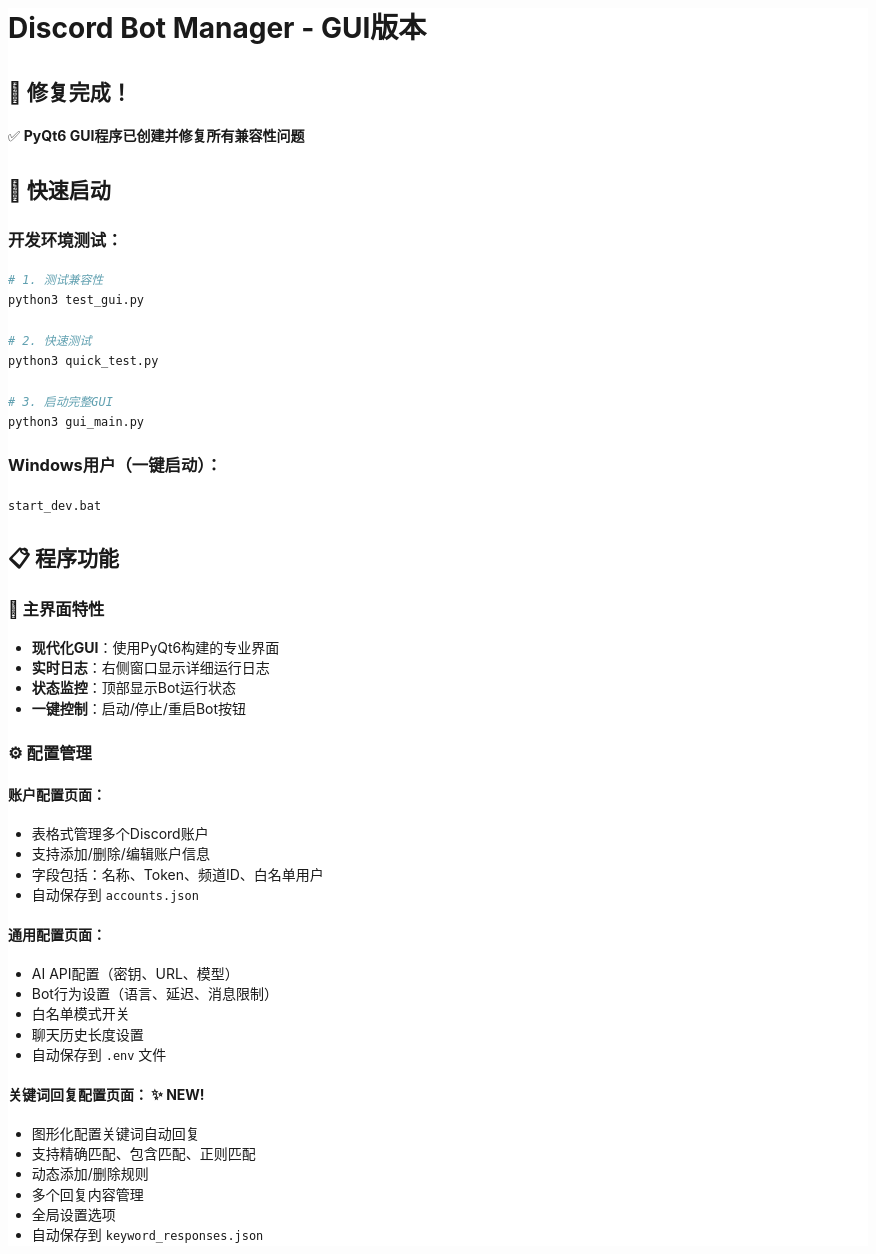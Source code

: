 # Discord Bot Manager - GUI版本

## 🎉 修复完成！

✅ **PyQt6 GUI程序已创建并修复所有兼容性问题**

## 🚀 快速启动

### 开发环境测试：
```bash
# 1. 测试兼容性
python3 test_gui.py

# 2. 快速测试
python3 quick_test.py

# 3. 启动完整GUI
python3 gui_main.py
```

### Windows用户（一键启动）：
```batch
start_dev.bat
```

## 📋 程序功能

### 🎨 主界面特性
- **现代化GUI**：使用PyQt6构建的专业界面
- **实时日志**：右侧窗口显示详细运行日志
- **状态监控**：顶部显示Bot运行状态
- **一键控制**：启动/停止/重启Bot按钮

### ⚙️ 配置管理
#### 账户配置页面：
- 表格式管理多个Discord账户
- 支持添加/删除/编辑账户信息
- 字段包括：名称、Token、频道ID、白名单用户
- 自动保存到 `accounts.json`

#### 通用配置页面：
- AI API配置（密钥、URL、模型）
- Bot行为设置（语言、延迟、消息限制）
- 白名单模式开关
- 聊天历史长度设置
- 自动保存到 `.env` 文件

#### 关键词回复配置页面： ✨ NEW!
- 图形化配置关键词自动回复
- 支持精确匹配、包含匹配、正则匹配
- 动态添加/删除规则
- 多个回复内容管理
- 全局设置选项
- 自动保存到 `keyword_responses.json`
